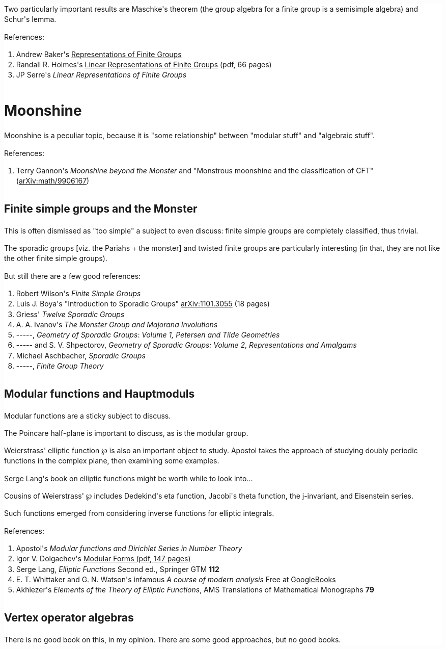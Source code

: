 Two particularly important results are Maschke's theorem (the group algebra for a finite group is a semisimple algebra) and Schur's lemma.

References:
  1. Andrew Baker's [Representations of Finite Groups](http://www.maths.gla.ac.uk/~ajb/dvi-ps/groupreps.pdf)
  1. Randall R. Holmes's [Linear Representations of Finite Groups](http://auburn.edu/~holmerr/linear%20representations.pdf) (pdf, 66 pages)
  1. JP Serre's _Linear Representations of Finite Groups_
# Moonshine #
Moonshine is a peculiar topic, because it is "some relationship" between "modular stuff" and "algebraic stuff".

References:
  1. Terry Gannon's _Moonshine beyond the Monster_ and "Monstrous moonshine and the classification of CFT" ([arXiv:math/9906167](http://arxiv.org/abs/math/9906167))
## Finite simple groups and the Monster ##
This is often dismissed as "too simple" a subject to even discuss: finite simple groups are completely classified, thus trivial.

The sporadic groups [viz. the Pariahs + the monster] and twisted finite groups are particularly interesting (in that, they are not like the other finite simple groups).

But still there are a few good references:
  1. Robert Wilson's _Finite Simple Groups_
  1. Luis J. Boya's "Introduction to Sporadic Groups" [arXiv:1101.3055](http://arxiv.org/abs/1101.3055) (18 pages)
  1. Griess' _Twelve Sporadic Groups_
  1. A. A. Ivanov's _The Monster Group and Majorana Involutions_
  1. -----, _Geometry of Sporadic Groups: Volume 1, Petersen and Tilde Geometries_
  1. ----- and S. V. Shpectorov, _Geometry of Sporadic Groups: Volume 2, Representations and Amalgams_
  1. Michael Aschbacher, _Sporadic Groups_
  1. -----, _Finite Group Theory_
## Modular functions and Hauptmoduls ##
Modular functions are a sticky subject to discuss.

The Poincare half-plane is important to discuss, as is the modular group.

Weierstrass' elliptic function ℘ is also an important object to study. Apostol takes the approach of studying doubly periodic functions in the complex plane, then examining some examples.

Serge Lang's book on elliptic functions might be worth while to look into...

Cousins of Weierstrass' ℘ includes Dedekind's eta function, Jacobi's theta function, the j-invariant, and Eisenstein series.

Such functions emerged from considering inverse functions for elliptic integrals.

References:
  1. Apostol's _Modular functions and Dirichlet Series in Number Theory_
  1. Igor V. Dolgachev's [Modular Forms (pdf, 147 pages)](http://www.math.lsa.umich.edu/~idolga/modular.pdf)
  1. Serge Lang, _Elliptic Functions_ Second ed., Springer GTM **112**
  1. E. T. Whittaker and G. N. Watson's infamous _A course of modern analysis_ Free at [GoogleBooks](http://books.google.com/books?id=_hoPAAAAIAAJ)
  1. Akhiezer's _Elements of the Theory of Elliptic Functions_, AMS Translations of Mathematical Monographs **79**
## Vertex operator algebras ##
There is no good book on this, in my opinion. There are some good approaches, but no good books.
